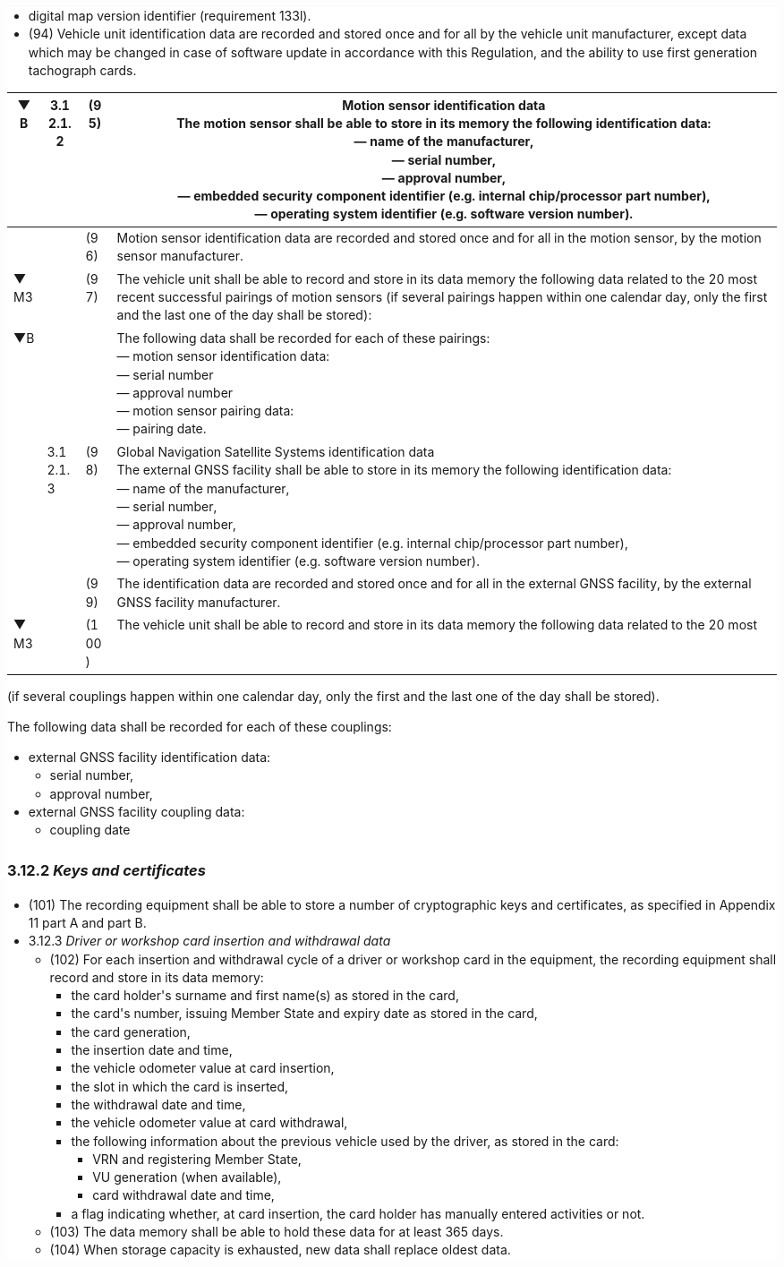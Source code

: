 - digital map version identifier (requirement 133l).
- (94) Vehicle unit identification data are recorded and stored once and for all by the vehicle unit manufacturer, except data which may be changed in case of software update in accordance with this Regulation, and the ability to use first generation tachograph cards.

| ▼B  | 3.12.1.2 | (95)  | Motion sensor identification data<br>The motion sensor shall be able to store in its memory the following identification data:<br>— name of the manufacturer,<br>— serial number,<br>— approval number,<br>— embedded security component identifier (e.g. internal chip/processor part number),<br>— operating system identifier (e.g. software version number).                                |
|-----|----------|-------|-------------------------------------------------------------------------------------------------------------------------------------------------------------------------------------------------------------------------------------------------------------------------------------------------------------------------------------------------------------------------------------------------|
|     |          | (96)  | Motion sensor identification data are recorded and stored once and for all in the motion sensor, by the motion sensor manufacturer.                                                                                                                                                                                                                                                             |
| ▼M3 |          | (97)  | The vehicle unit shall be able to record and store in its data memory the following data related to the 20 most recent successful pairings of motion sensors (if several pairings happen within one calendar day, only the first and the last one of the day shall be stored):                                                                                                                  |
| ▼B  |          |       | The following data shall be recorded for each of these pairings:<br>— motion sensor identification data:<br>— serial number<br>— approval number<br>— motion sensor pairing data:<br>— pairing date.                                                                                                                                                                                            |
|     | 3.12.1.3 | (98)  | Global Navigation Satellite Systems identification data<br>The external GNSS facility shall be able to store in its memory the following identification data:<br>— name of the manufacturer,<br>— serial number,<br>— approval number,<br>— embedded security component identifier (e.g. internal chip/processor part number),<br>— operating system identifier (e.g. software version number). |
|     |          | (99)  | The identification data are recorded and stored once and for all in the external GNSS facility, by the external GNSS facility manufacturer.                                                                                                                                                                                                                                                     |
| ▼M3 |          | (100) | The vehicle unit shall be able to record and store in its data memory the following data related to the 20 most                                                                                                                                                                                                                                                                                 |

(if several couplings happen within one calendar day, only the first and the last one of the day shall be stored).

The following data shall be recorded for each of these couplings:

- external GNSS facility identification data:
  - serial number,
  - approval number,
- external GNSS facility coupling data:
  - coupling date

### 3.12.2 *Keys and certificates*

- (101) The recording equipment shall be able to store a number of cryptographic keys and certificates, as specified in Appendix 11 part A and part B.
- 3.12.3 *Driver or workshop card insertion and withdrawal data*
  - (102) For each insertion and withdrawal cycle of a driver or workshop card in the equipment, the recording equipment shall record and store in its data memory:
    - the card holder's surname and first name(s) as stored in the card,
    - the card's number, issuing Member State and expiry date as stored in the card,
    - the card generation,
    - the insertion date and time,
    - the vehicle odometer value at card insertion,
    - the slot in which the card is inserted,
    - the withdrawal date and time,
    - the vehicle odometer value at card withdrawal,
    - the following information about the previous vehicle used by the driver, as stored in the card:
      - VRN and registering Member State,
      - VU generation (when available),
      - card withdrawal date and time,
    - a flag indicating whether, at card insertion, the card holder has manually entered activities or not.
  - (103) The data memory shall be able to hold these data for at least 365 days.
  - (104) When storage capacity is exhausted, new data shall replace oldest data.
